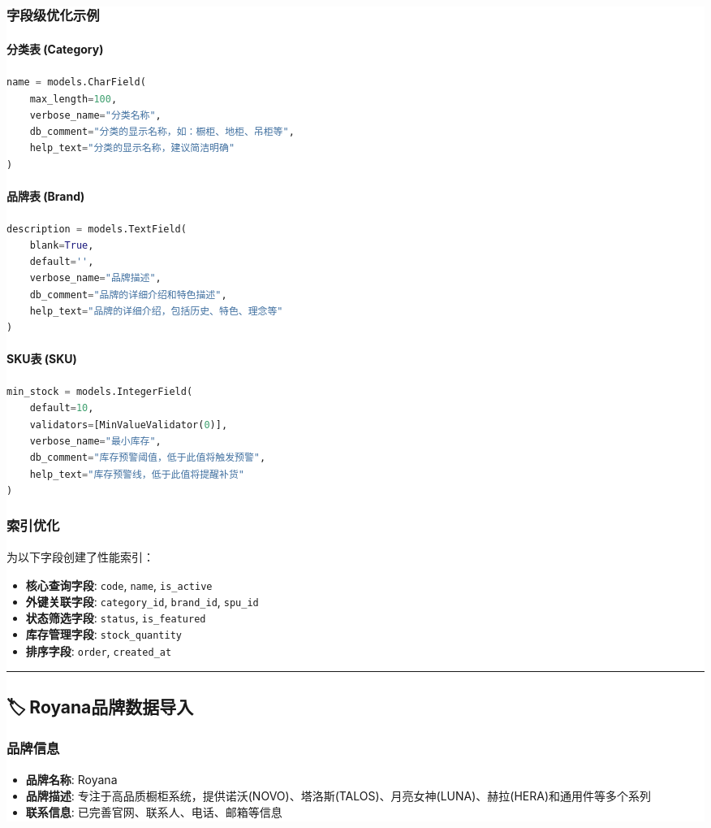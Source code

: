 ### **字段级优化示例**

#### **分类表 (Category)**
```python
name = models.CharField(
    max_length=100, 
    verbose_name="分类名称",
    db_comment="分类的显示名称，如：橱柜、地柜、吊柜等",
    help_text="分类的显示名称，建议简洁明确"
)
```

#### **品牌表 (Brand)**  
```python
description = models.TextField(
    blank=True, 
    default='',
    verbose_name="品牌描述",
    db_comment="品牌的详细介绍和特色描述",
    help_text="品牌的详细介绍，包括历史、特色、理念等"
)
```

#### **SKU表 (SKU)**
```python
min_stock = models.IntegerField(
    default=10, 
    validators=[MinValueValidator(0)],
    verbose_name="最小库存",
    db_comment="库存预警阈值，低于此值将触发预警",
    help_text="库存预警线，低于此值将提醒补货"
)
```

### **索引优化**

为以下字段创建了性能索引：

- **核心查询字段**: `code`, `name`, `is_active`
- **外键关联字段**: `category_id`, `brand_id`, `spu_id`
- **状态筛选字段**: `status`, `is_featured`
- **库存管理字段**: `stock_quantity`
- **排序字段**: `order`, `created_at`

---

## 🏷️ Royana品牌数据导入

### **品牌信息**
- **品牌名称**: Royana
- **品牌描述**: 专注于高品质橱柜系统，提供诺沃(NOVO)、塔洛斯(TALOS)、月亮女神(LUNA)、赫拉(HERA)和通用件等多个系列
- **联系信息**: 已完善官网、联系人、电话、邮箱等信息
